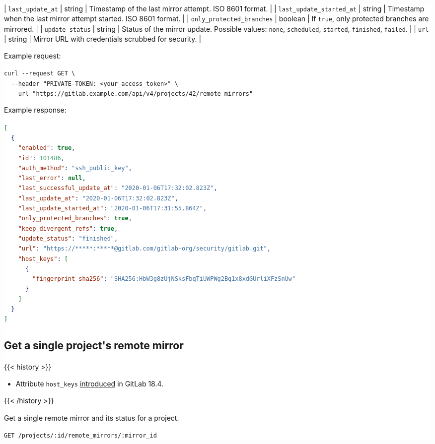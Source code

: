 | `last_update_at`            | string  | Timestamp of the last mirror attempt. ISO 8601 format. |
| `last_update_started_at`    | string  | Timestamp when the last mirror attempt started. ISO 8601 format. |
| `only_protected_branches`   | boolean | If `true`, only protected branches are mirrored. |
| `update_status`             | string  | Status of the mirror update. Possible values: `none`, `scheduled`, `started`, `finished`, `failed`. |
| `url`                       | string  | Mirror URL with credentials scrubbed for security. |

Example request:

```shell
curl --request GET \
  --header "PRIVATE-TOKEN: <your_access_token>" \
  --url "https://gitlab.example.com/api/v4/projects/42/remote_mirrors"
```

Example response:

```json
[
  {
    "enabled": true,
    "id": 101486,
    "auth_method": "ssh_public_key",
    "last_error": null,
    "last_successful_update_at": "2020-01-06T17:32:02.823Z",
    "last_update_at": "2020-01-06T17:32:02.823Z",
    "last_update_started_at": "2020-01-06T17:31:55.864Z",
    "only_protected_branches": true,
    "keep_divergent_refs": true,
    "update_status": "finished",
    "url": "https://*****:*****@gitlab.com/gitlab-org/security/gitlab.git",
    "host_keys": [
      {
        "fingerprint_sha256": "SHA256:HbW3g8zUjNSksFbqTiUWPWg2Bq1x8xdGUrliXFzSnUw"
      }
    ]
  }
]
```

## Get a single project's remote mirror

{{< history >}}

- Attribute `host_keys` [introduced](https://gitlab.com/gitlab-org/gitlab/-/merge_requests/203435) in GitLab 18.4.

{{< /history >}}

Get a single remote mirror and its status for a project.

```plaintext
GET /projects/:id/remote_mirrors/:mirror_id
```
